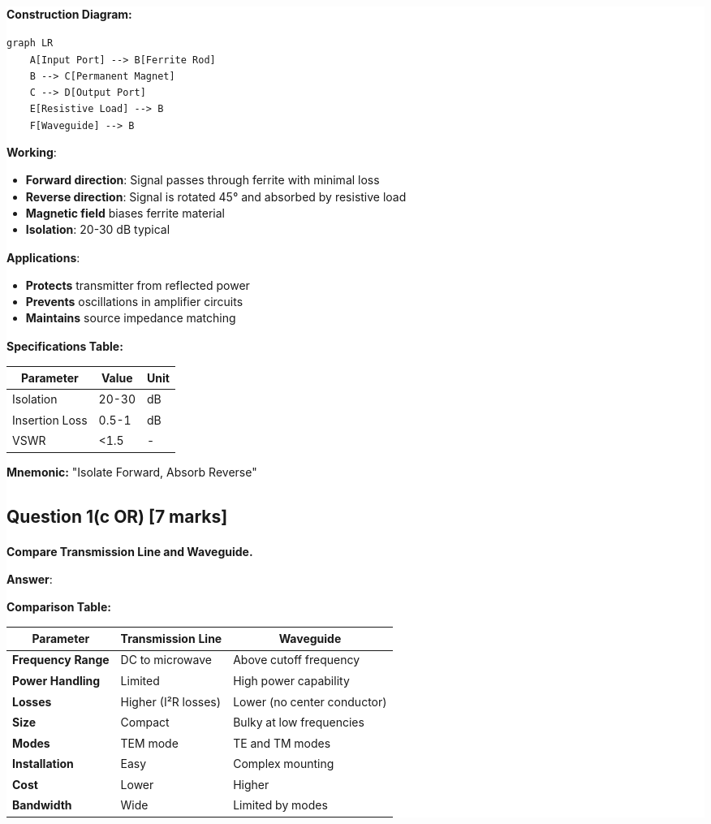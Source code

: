 **Construction Diagram:**

```mermaid
graph LR
    A[Input Port] --> B[Ferrite Rod]
    B --> C[Permanent Magnet]
    C --> D[Output Port]
    E[Resistive Load] --> B
    F[Waveguide] --> B
```

**Working**:

- **Forward direction**: Signal passes through ferrite with minimal loss
- **Reverse direction**: Signal is rotated 45° and absorbed by resistive load
- **Magnetic field** biases ferrite material
- **Isolation**: 20-30 dB typical

**Applications**:

- **Protects** transmitter from reflected power
- **Prevents** oscillations in amplifier circuits
- **Maintains** source impedance matching

**Specifications Table:**

| Parameter | Value | Unit |
|-----------|-------|------|
| Isolation | 20-30 | dB |
| Insertion Loss | 0.5-1 | dB |
| VSWR | <1.5 | - |

**Mnemonic:** "Isolate Forward, Absorb Reverse"

## Question 1(c OR) [7 marks]

**Compare Transmission Line and Waveguide.**

**Answer**:

**Comparison Table:**

| Parameter | Transmission Line | Waveguide |
|-----------|------------------|-----------|
| **Frequency Range** | DC to microwave | Above cutoff frequency |
| **Power Handling** | Limited | High power capability |
| **Losses** | Higher (I²R losses) | Lower (no center conductor) |
| **Size** | Compact | Bulky at low frequencies |
| **Modes** | TEM mode | TE and TM modes |
| **Installation** | Easy | Complex mounting |
| **Cost** | Lower | Higher |
| **Bandwidth** | Wide | Limited by modes |
